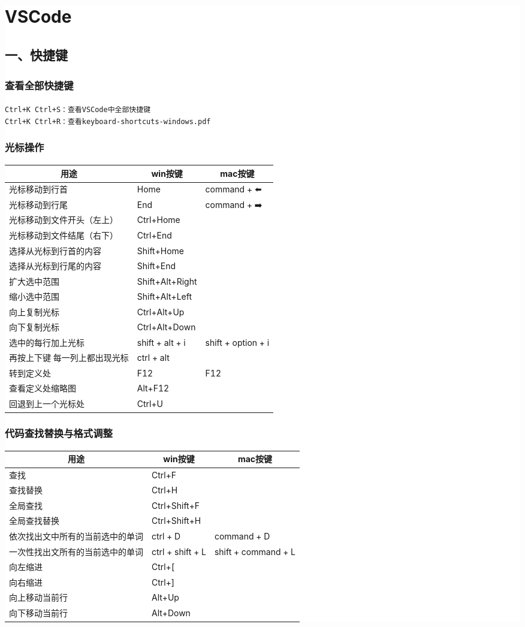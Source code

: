 # VSCode

## 一、快捷键

### 查看全部快捷键

```
Ctrl+K Ctrl+S：查看VSCode中全部快捷键
Ctrl+K Ctrl+R：查看keyboard-shortcuts-windows.pdf
```

### 光标操作

| 用途                          | win按键         | mac按键            |
| ----------------------------- | --------------- | ------------------ |
| 光标移动到行首                | Home            | command + ⬅️        |
| 光标移动到行尾                | End             | command + ➡️        |
| 光标移动到文件开头（左上）    | Ctrl+Home       |                    |
| 光标移动到文件结尾（右下）    | Ctrl+End        |                    |
| 选择从光标到行首的内容        | Shift+Home      |                    |
| 选择从光标到行尾的内容        | Shift+End       |                    |
| 扩大选中范围                  | Shift+Alt+Right |                    |
| 缩小选中范围                  | Shift+Alt+Left  |                    |
| 向上复制光标                  | Ctrl+Alt+Up     |                    |
| 向下复制光标                  | Ctrl+Alt+Down   |                    |
| 选中的每行加上光标            | shift + alt + i | shift + option + i |
| 再按上下键 每一列上都出现光标 | ctrl + alt      |                    |
| 转到定义处                    | F12             | F12                |
| 查看定义处缩略图              | Alt+F12         |                    |
| 回退到上一个光标处            | Ctrl+U          |                    |

### 代码查找替换与格式调整

| 用途                                         | win按键                      | mac按键             |
| -------------------------------------------- | ---------------------------- | ------------------- |
| 查找                                         | Ctrl+F                       |                     |
| 查找替换                                     | Ctrl+H                       |                     |
| 全局查找                                     | Ctrl+Shift+F                 |                     |
| 全局查找替换                                 | Ctrl+Shift+H                 |                     |
| 依次找出文中所有的当前选中的单词             | ctrl + D                     | command + D         |
| 一次性找出文所有的当前选中的单词             | ctrl + shift + L             | shift + command + L |
| 向左缩进                                     | Ctrl+[                       |                     |
| 向右缩进                                     | Ctrl+]                       |                     |
| 向上移动当前行                               | Alt+Up                       |                     |
| 向下移动当前行                               | Alt+Down                     |                     |
